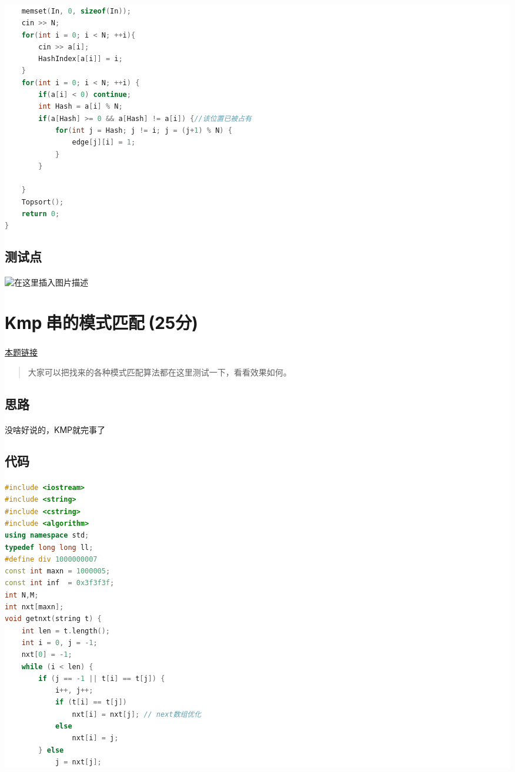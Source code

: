 ```cpp
    memset(In, 0, sizeof(In));
    cin >> N;
    for(int i = 0; i < N; ++i){
        cin >> a[i];
        HashIndex[a[i]] = i;
    }
    for(int i = 0; i < N; ++i) {
        if(a[i] < 0) continue;
        int Hash = a[i] % N;
        if(a[Hash] >= 0 && a[Hash] != a[i]) {//该位置已被占有
            for(int j = Hash; j != i; j = (j+1) % N) {
                edge[j][i] = 1;
            }
        }
        
    }
    Topsort();
    return 0;
}
```

## 测试点

![在这里插入图片描述](https://img-blog.csdnimg.cn/20200905223424128.png?x-oss-process=image/watermark,type_ZmFuZ3poZW5naGVpdGk,shadow_10,text_aHR0cHM6Ly9ibG9nLmNzZG4ubmV0L3FxXzQ1ODkwNTMz,size_16,color_FFFFFF,t_70#pic_center)

# Kmp 串的模式匹配 (25分)

[本题链接](https://pintia.cn/problem-sets/1268384564738605056/problems/1296272390837731328)

> 大家可以把找来的各种模式匹配算法都在这里测试一下，看看效果如何。

## 思路

没啥好说的，KMP就完事了

## 代码

```cpp
#include <iostream>
#include <string>
#include <cstring>
#include <algorithm>
using namespace std;
typedef long long ll;
#define div 1000000007
const int maxn = 1000005;
const int inf  = 0x3f3f3f;
int N,M;
int nxt[maxn];
void getnxt(string t) {
    int len = t.length();
    int i = 0, j = -1; 
    nxt[0] = -1;
    while (i < len) {
        if (j == -1 || t[i] == t[j]) {
            i++, j++;
            if (t[i] == t[j])
                nxt[i] = nxt[j]; // next数组优化
            else
                nxt[i] = j;
        } else
            j = nxt[j];
```
